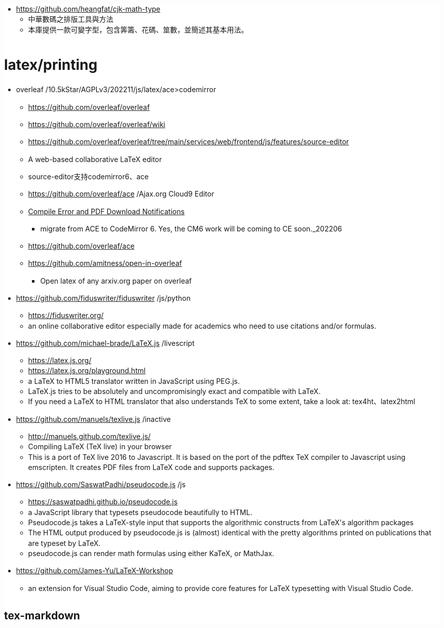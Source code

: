 - https://github.com/heangfat/cjk-math-type
  - 中華數碼之排版工具與方法
  - 本庫提供一款可變字型，包含筭籌、花碼、筮數，並簡述其基本用法。
# latex/printing
- overleaf /10.5kStar/AGPLv3/202211/js/latex/ace>codemirror
  - https://github.com/overleaf/overleaf
  - https://github.com/overleaf/overleaf/wiki
  - https://github.com/overleaf/overleaf/tree/main/services/web/frontend/js/features/source-editor
  - A web-based collaborative LaTeX editor
  - source-editor支持codemirror6、ace
  - https://github.com/overleaf/ace /Ajax.org Cloud9 Editor
  - [Compile Error and PDF Download Notifications](https://github.com/overleaf/overleaf/issues/1031)
    - migrate from ACE to CodeMirror 6. Yes, the CM6 work will be coming to CE soon._202206

  - https://github.com/overleaf/ace
  - https://github.com/amitness/open-in-overleaf
    - Open latex of any arxiv.org paper on overleaf

- https://github.com/fiduswriter/fiduswriter /js/python
  - https://fiduswriter.org/
  - an online collaborative editor especially made for academics who need to use citations and/or formulas.

- https://github.com/michael-brade/LaTeX.js /livescript
  - https://latex.js.org/
  - https://latex.js.org/playground.html
  - a LaTeX to HTML5 translator written in JavaScript using PEG.js. 
  - LaTeX.js tries to be absolutely and uncompromisingly exact and compatible with LaTeX. 
  - If you need a LaTeX to HTML translator that also understands TeX to some extent, take a look at: tex4ht、latex2html

- https://github.com/manuels/texlive.js /inactive
  - http://manuels.github.com/texlive.js/
  - Compiling LaTeX (TeX live) in your browser
  - This is a port of TeX live 2016 to Javascript. It is based on the port of the pdftex TeX compiler to Javascript using emscripten. It creates PDF files from LaTeX code and supports packages.

- https://github.com/SaswatPadhi/pseudocode.js /js
  - https://saswatpadhi.github.io/pseudocode.js
  - a JavaScript library that typesets pseudocode beautifully to HTML.
  - Pseudocode.js takes a LaTeX-style input that supports the algorithmic constructs from LaTeX's algorithm packages
  - The HTML output produced by pseudocode.js is (almost) identical with the pretty algorithms printed on publications that are typeset by LaTeX.
  - pseudocode.js can render math formulas using either KaTeX, or MathJax.

- https://github.com/James-Yu/LaTeX-Workshop
  - an extension for Visual Studio Code, aiming to provide core features for LaTeX typesetting with Visual Studio Code.

## tex-markdown
